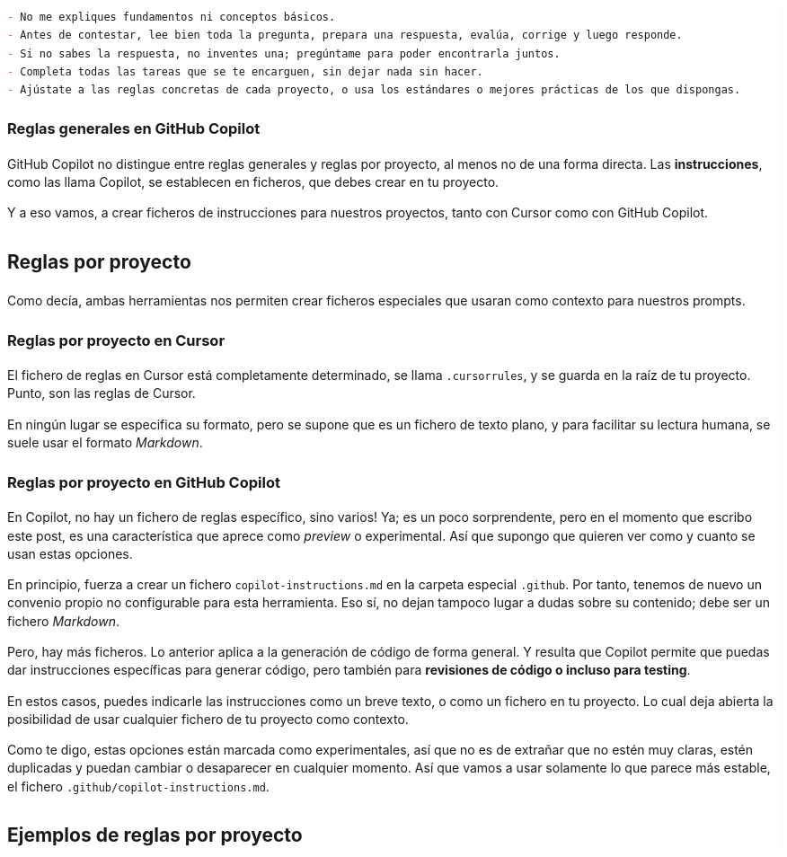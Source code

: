 ```markdown
- No me expliques fundamentos ni conceptos básicos.
- Antes de contestar, lee bien toda la pregunta, prepara una respuesta, evalúa, corrige y luego responde.
- Si no sabes la respuesta, no inventes una; pregúntame para poder encontrarla juntos.
- Completa todas las tareas que se te encarguen, sin dejar nada sin hacer.
- Ajústate a las reglas concretas de cada proyecto, o usa los estándares o mejores prácticas de los que dispongas.
```

### Reglas generales en GitHub Copilot

GitHub Copilot no distingue entre reglas generales y reglas por proyecto, al menos no de una forma directa. Las **instrucciones**, como las llama Copilot, se establecen en ficheros, que debes crear en tu proyecto.

Y a eso vamos, a crear ficheros de instrucciones para nuestros proyectos, tanto con Cursor como con GitHub Copilot.

## Reglas por proyecto

Como decía, ambas herramientas nos permiten crear ficheros especiales que usaran como contexto para nuestros prompts.

### Reglas por proyecto en Cursor

El fichero de reglas en Cursor está completamente determinado, se llama `.cursorrules`, y se guarda en la raíz de tu proyecto.
Punto, son las reglas de Cursor.

En ningún lugar se especifica su formato, pero se supone que es un fichero de texto plano, y para facilitar su lectura humana, se suele usar el formato _Markdown_.

### Reglas por proyecto en GitHub Copilot

En Copilot, no hay un fichero de reglas específico, sino varios! Ya; es un poco sorprendente, pero en el momento que escribo este post, es una característica que aprece como _preview_ o experimental. Así que supongo que quieren ver como y cuanto se usan estas opciones.

En principio, fuerza a crear un fichero `copilot-instructions.md` en la carpeta especial `.github`. Por tanto, tenemos de nuevo un convenio propio no configurable para esta herramienta. Eso sí, no dejan tampoco lugar a dudas sobre su contenido; debe ser un fichero _Markdown_.

Pero, hay más ficheros. Lo anterior aplica a la generación de código de forma general. Y resulta que Copilot permite que puedas dar instrucciones específicas para generar código, pero también para **revisiones de código o incluso para testing**.

En estos casos, puedes indicarle las instrucciones como un breve texto, o como un fichero en tu proyecto. Lo cual deja abierta la posibilidad de usar cualquier fichero de tu proyecto como contexto.

Como te digo, estas opciones están marcada como experimentales, así que no es de extrañar que no estén muy claras, estén duplicadas y puedan cambiar o desaparecer en cualquier momento. Así que vamos a usar solamente lo que parece más estable, el fichero `.github/copilot-instructions.md`.

## Ejemplos de reglas por proyecto
